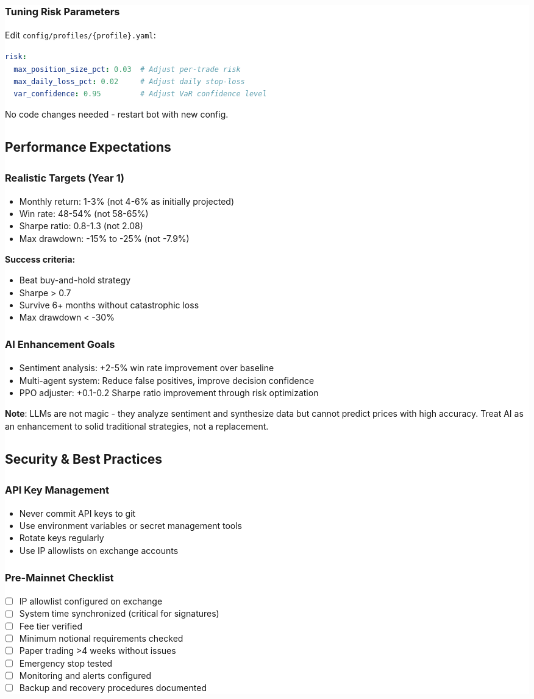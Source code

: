 ### Tuning Risk Parameters
Edit `config/profiles/{profile}.yaml`:
```yaml
risk:
  max_position_size_pct: 0.03  # Adjust per-trade risk
  max_daily_loss_pct: 0.02     # Adjust daily stop-loss
  var_confidence: 0.95         # Adjust VaR confidence level
```

No code changes needed - restart bot with new config.

## Performance Expectations

### Realistic Targets (Year 1)
- Monthly return: 1-3% (not 4-6% as initially projected)
- Win rate: 48-54% (not 58-65%)
- Sharpe ratio: 0.8-1.3 (not 2.08)
- Max drawdown: -15% to -25% (not -7.9%)

**Success criteria:**
- Beat buy-and-hold strategy
- Sharpe > 0.7
- Survive 6+ months without catastrophic loss
- Max drawdown < -30%

### AI Enhancement Goals
- Sentiment analysis: +2-5% win rate improvement over baseline
- Multi-agent system: Reduce false positives, improve decision confidence
- PPO adjuster: +0.1-0.2 Sharpe ratio improvement through risk optimization

**Note**: LLMs are not magic - they analyze sentiment and synthesize data but cannot predict prices with high accuracy. Treat AI as an enhancement to solid traditional strategies, not a replacement.

## Security & Best Practices

### API Key Management
- Never commit API keys to git
- Use environment variables or secret management tools
- Rotate keys regularly
- Use IP allowlists on exchange accounts

### Pre-Mainnet Checklist
- [ ] IP allowlist configured on exchange
- [ ] System time synchronized (critical for signatures)
- [ ] Fee tier verified
- [ ] Minimum notional requirements checked
- [ ] Paper trading >4 weeks without issues
- [ ] Emergency stop tested
- [ ] Monitoring and alerts configured
- [ ] Backup and recovery procedures documented
